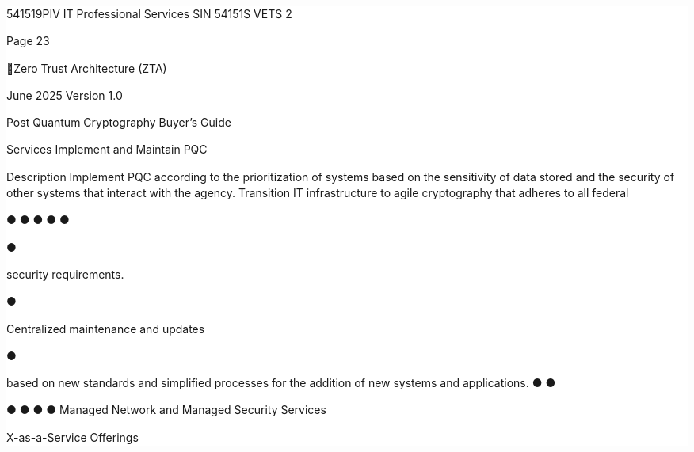 541519PIV
IT Professional Services SIN
54151S
VETS 2

Page 23

Zero Trust Architecture (ZTA)

June 2025
Version 1.0

Post Quantum Cryptography Buyer’s Guide

Services
Implement and
Maintain PQC

Description
Implement PQC according to the
prioritization of systems based on the
sensitivity of data stored and the security
of other systems that interact with the
agency.
Transition IT infrastructure to agile
cryptography that adheres to all federal

●
●
●
●
●

●

security requirements.

●

Centralized maintenance and updates

●

based on new standards and simplified
processes for the addition of new systems
and applications.
●
●

●
●
●
●
Managed Network
and Managed
Security Services

X-as-a-Service
Offerings

